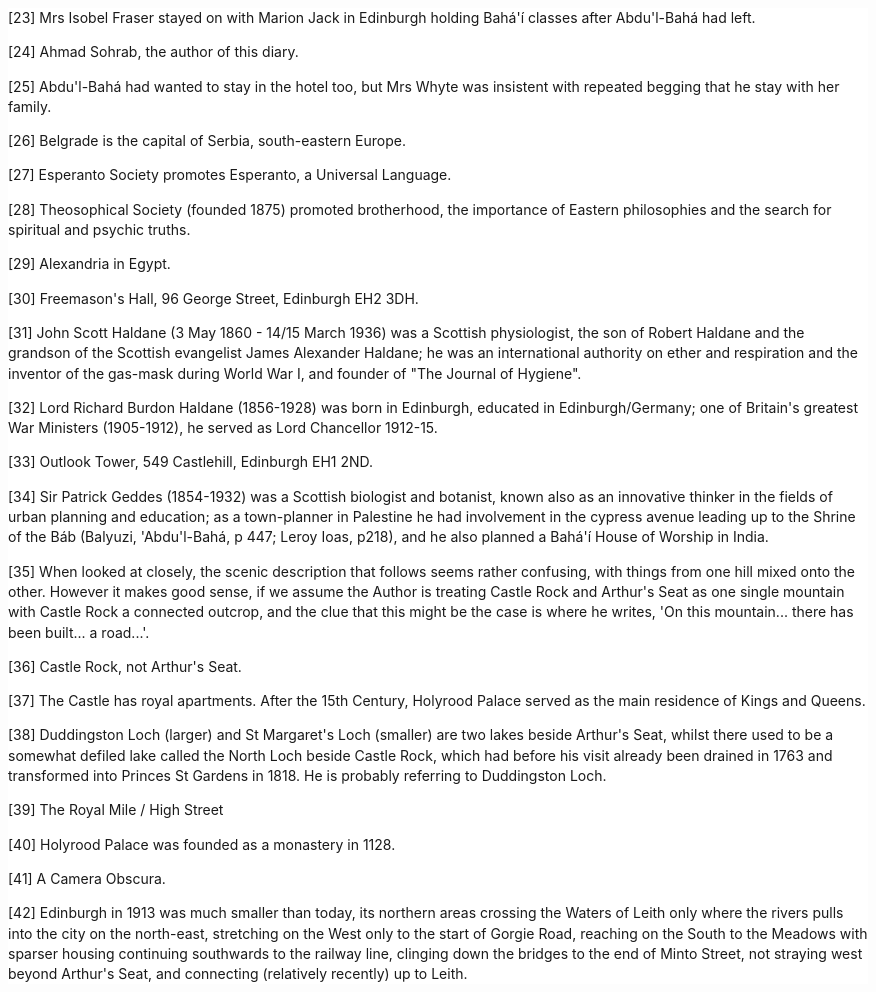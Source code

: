 \[23\] Mrs Isobel Fraser stayed on with Marion Jack in Edinburgh holding Bahá'í classes after Abdu'l-Bahá had left.

\[24\] Ahmad Sohrab, the author of this diary.

\[25\] Abdu'l-Bahá had wanted to stay in the hotel too, but Mrs Whyte was insistent with repeated begging that he stay with her family.

\[26\] Belgrade is the capital of Serbia, south-eastern Europe.

\[27\] Esperanto Society promotes Esperanto, a Universal Language.

\[28\] Theosophical Society (founded 1875) promoted brotherhood, the importance of Eastern philosophies and the search for spiritual and psychic truths.

\[29\] Alexandria in Egypt.

\[30\] Freemason's Hall, 96 George Street, Edinburgh EH2 3DH.

\[31\] John Scott Haldane (3 May 1860 - 14/15 March 1936) was a Scottish physiologist, the son of Robert Haldane and the grandson of the Scottish evangelist James Alexander Haldane; he was an international authority on ether and respiration and the inventor of the gas-mask during World War I, and founder of "The Journal of Hygiene".

\[32\] Lord Richard Burdon Haldane (1856-1928) was born in Edinburgh, educated in Edinburgh/Germany; one of Britain's greatest War Ministers (1905-1912), he served as Lord Chancellor 1912-15.

\[33\] Outlook Tower, 549 Castlehill, Edinburgh EH1 2ND.

\[34\] Sir Patrick Geddes (1854-1932) was a Scottish biologist and botanist, known also as an innovative thinker in the fields of urban planning and education; as a town-planner in Palestine he had involvement in the cypress avenue leading up to the Shrine of the Báb (Balyuzi, 'Abdu'l-Bahá, p 447; Leroy Ioas, p218), and he also planned a Bahá'í House of Worship in India.

\[35\] When looked at closely, the scenic description that follows seems rather confusing, with things from one hill mixed onto the other. However it makes good sense, if we assume the Author is treating Castle Rock and Arthur's Seat as one single mountain with Castle Rock a connected outcrop, and the clue that this might be the case is where he writes, 'On this mountain... there has been built... a road...'.

\[36\] Castle Rock, not Arthur's Seat.

\[37\] The Castle has royal apartments. After the 15th Century, Holyrood Palace served as the main residence of Kings and Queens.

\[38\] Duddingston Loch (larger) and St Margaret's Loch (smaller) are two lakes beside Arthur's Seat, whilst there used to be a somewhat defiled lake called the North Loch beside Castle Rock, which had before his visit already been drained in 1763 and transformed into Princes St Gardens in 1818. He is probably referring to Duddingston Loch.

\[39\] The Royal Mile / High Street

\[40\] Holyrood Palace was founded as a monastery in 1128.

\[41\] A Camera Obscura.

\[42\] Edinburgh in 1913 was much smaller than today, its northern areas crossing the Waters of Leith only where the rivers pulls into the city on the north-east, stretching on the West only to the start of Gorgie Road, reaching on the South to the Meadows with sparser housing continuing southwards to the railway line, clinging down the bridges to the end of Minto Street, not straying west beyond Arthur's Seat, and connecting (relatively recently) up to Leith.
